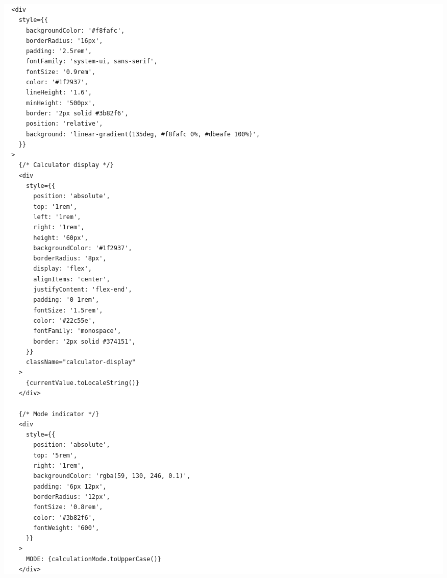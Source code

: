       <div
        style={{
          backgroundColor: '#f8fafc',
          borderRadius: '16px',
          padding: '2.5rem',
          fontFamily: 'system-ui, sans-serif',
          fontSize: '0.9rem',
          color: '#1f2937',
          lineHeight: '1.6',
          minHeight: '500px',
          border: '2px solid #3b82f6',
          position: 'relative',
          background: 'linear-gradient(135deg, #f8fafc 0%, #dbeafe 100%)',
        }}
      >
        {/* Calculator display */}
        <div
          style={{
            position: 'absolute',
            top: '1rem',
            left: '1rem',
            right: '1rem',
            height: '60px',
            backgroundColor: '#1f2937',
            borderRadius: '8px',
            display: 'flex',
            alignItems: 'center',
            justifyContent: 'flex-end',
            padding: '0 1rem',
            fontSize: '1.5rem',
            color: '#22c55e',
            fontFamily: 'monospace',
            border: '2px solid #374151',
          }}
          className="calculator-display"
        >
          {currentValue.toLocaleString()}
        </div>

        {/* Mode indicator */}
        <div
          style={{
            position: 'absolute',
            top: '5rem',
            right: '1rem',
            backgroundColor: 'rgba(59, 130, 246, 0.1)',
            padding: '6px 12px',
            borderRadius: '12px',
            fontSize: '0.8rem',
            color: '#3b82f6',
            fontWeight: '600',
          }}
        >
          MODE: {calculationMode.toUpperCase()}
        </div>
